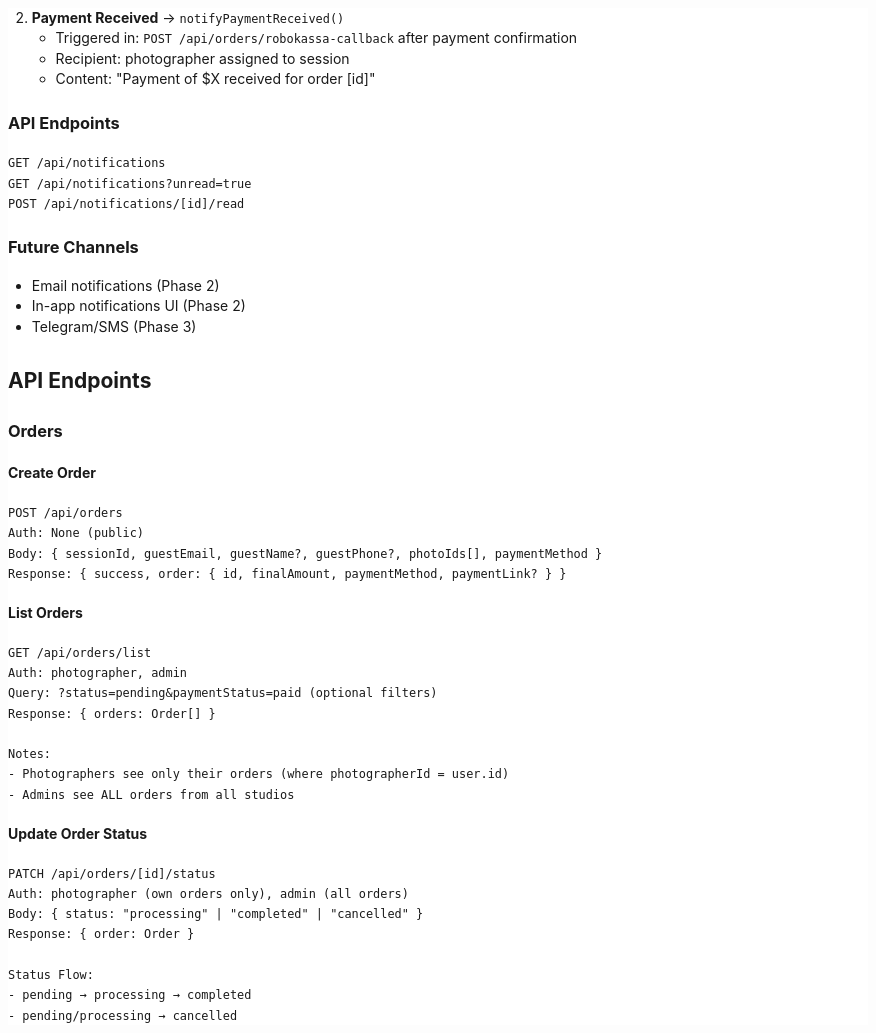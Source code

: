 2. **Payment Received** → `notifyPaymentReceived()`
   - Triggered in: `POST /api/orders/robokassa-callback` after payment confirmation
   - Recipient: photographer assigned to session
   - Content: "Payment of $X received for order [id]"

### API Endpoints
```
GET /api/notifications
GET /api/notifications?unread=true
POST /api/notifications/[id]/read
```

### Future Channels
- Email notifications (Phase 2)
- In-app notifications UI (Phase 2)
- Telegram/SMS (Phase 3)

## API Endpoints

### Orders

#### Create Order
```
POST /api/orders
Auth: None (public)
Body: { sessionId, guestEmail, guestName?, guestPhone?, photoIds[], paymentMethod }
Response: { success, order: { id, finalAmount, paymentMethod, paymentLink? } }
```

#### List Orders
```
GET /api/orders/list
Auth: photographer, admin
Query: ?status=pending&paymentStatus=paid (optional filters)
Response: { orders: Order[] }

Notes:
- Photographers see only their orders (where photographerId = user.id)
- Admins see ALL orders from all studios
```

#### Update Order Status
```
PATCH /api/orders/[id]/status
Auth: photographer (own orders only), admin (all orders)
Body: { status: "processing" | "completed" | "cancelled" }
Response: { order: Order }

Status Flow:
- pending → processing → completed
- pending/processing → cancelled
```
